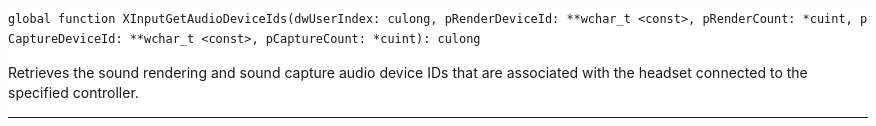 ```nelua
global function XInputGetAudioDeviceIds(dwUserIndex: culong, pRenderDeviceId: **wchar_t <const>, pRenderCount: *cuint, pCaptureDeviceId: **wchar_t <const>, pCaptureCount: *cuint): culong
```

Retrieves the sound rendering and sound capture audio device IDs that are associated with the headset connected to the specified controller.

---
